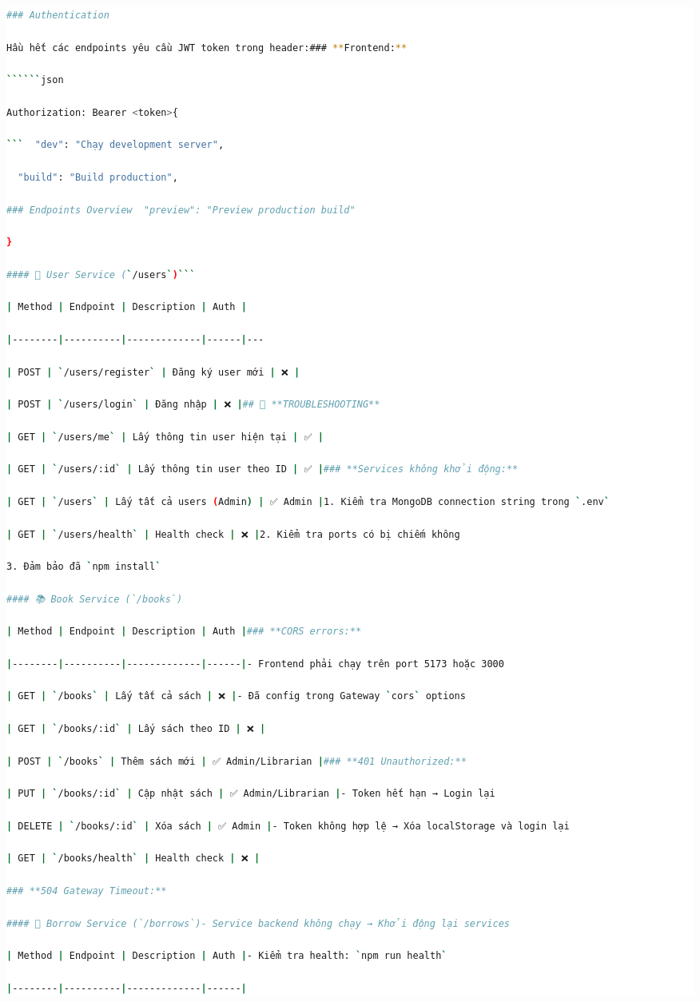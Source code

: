 ``````bash
### Authentication

Hầu hết các endpoints yêu cầu JWT token trong header:### **Frontend:**

``````json

Authorization: Bearer <token>{

```  "dev": "Chạy development server",

  "build": "Build production",

### Endpoints Overview  "preview": "Preview production build"

}

#### 👤 User Service (`/users`)```

| Method | Endpoint | Description | Auth |

|--------|----------|-------------|------|---

| POST | `/users/register` | Đăng ký user mới | ❌ |

| POST | `/users/login` | Đăng nhập | ❌ |## 🐛 **TROUBLESHOOTING**

| GET | `/users/me` | Lấy thông tin user hiện tại | ✅ |

| GET | `/users/:id` | Lấy thông tin user theo ID | ✅ |### **Services không khởi động:**

| GET | `/users` | Lấy tất cả users (Admin) | ✅ Admin |1. Kiểm tra MongoDB connection string trong `.env`

| GET | `/users/health` | Health check | ❌ |2. Kiểm tra ports có bị chiếm không

3. Đảm bảo đã `npm install`

#### 📚 Book Service (`/books`)

| Method | Endpoint | Description | Auth |### **CORS errors:**

|--------|----------|-------------|------|- Frontend phải chạy trên port 5173 hoặc 3000

| GET | `/books` | Lấy tất cả sách | ❌ |- Đã config trong Gateway `cors` options

| GET | `/books/:id` | Lấy sách theo ID | ❌ |

| POST | `/books` | Thêm sách mới | ✅ Admin/Librarian |### **401 Unauthorized:**

| PUT | `/books/:id` | Cập nhật sách | ✅ Admin/Librarian |- Token hết hạn → Login lại

| DELETE | `/books/:id` | Xóa sách | ✅ Admin |- Token không hợp lệ → Xóa localStorage và login lại

| GET | `/books/health` | Health check | ❌ |

### **504 Gateway Timeout:**

#### 🔄 Borrow Service (`/borrows`)- Service backend không chạy → Khởi động lại services

| Method | Endpoint | Description | Auth |- Kiểm tra health: `npm run health`

|--------|----------|-------------|------|

``````